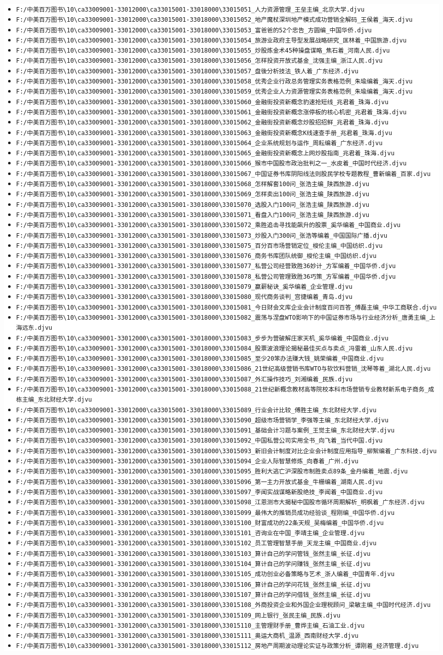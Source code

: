 - `F:/中美百万图书\10\ca33009001-33012000\ca33015001-33018000\33015051_人力资源管理_王垒主编_北京大学.djvu`
- `F:/中美百万图书\10\ca33009001-33012000\ca33015001-33018000\33015052_地产魔杖深圳地产模式成功营销全解码_王侯着_海天.djvu`
- `F:/中美百万图书\10\ca33009001-33012000\ca33015001-33018000\33015053_富爸爸的52个忠告_方圆编_中国华侨.djvu`
- `F:/中美百万图书\10\ca33009001-33012000\ca33015001-33018000\33015054_旅游业政府主导型发展战略研究_匡林着_中国旅游.djvu`
- `F:/中美百万图书\10\ca33009001-33012000\ca33015001-33018000\33015055_炒股炼金术45种操盘谋略_焦石着_河南人民.djvu`
- `F:/中美百万图书\10\ca33009001-33012000\ca33015001-33018000\33015056_怎样投资开放式基金_沈强主编_浙江人民.djvu`
- `F:/中美百万图书\10\ca33009001-33012000\ca33015001-33018000\33015057_盘後分析技法_铁人着_广东经济.djvu`
- `F:/中美百万图书\10\ca33009001-33012000\ca33015001-33018000\33015058_优秀企业行政总务管理实务表格范例_朱瑜编着_海天.djvu`
- `F:/中美百万图书\10\ca33009001-33012000\ca33015001-33018000\33015059_优秀企业人力资源管理实务表格范例_朱瑜编着_海天.djvu`
- `F:/中美百万图书\10\ca33009001-33012000\ca33015001-33018000\33015060_金融街投资新概念豹速抢短线_兆君着_珠海.djvu`
- `F:/中美百万图书\10\ca33009001-33012000\ca33015001-33018000\33015061_金融街投资新概念涨停板的核心机密_兆君着_珠海.djvu`
- `F:/中美百万图书\10\ca33009001-33012000\ca33015001-33018000\33015062_金融街投资新概念炒股招招鲜_兆君着_珠海.djvu`
- `F:/中美百万图书\10\ca33009001-33012000\ca33015001-33018000\33015063_金融街投资新概念K线速查手册_兆君着_珠海.djvu`
- `F:/中美百万图书\10\ca33009001-33012000\ca33015001-33018000\33015064_企业系统规划与运作_周耘编着_广东经济.djvu`
- `F:/中美百万图书\10\ca33009001-33012000\ca33015001-33018000\33015065_金融街投资新概念上网炒股指南_兆君着_珠海.djvu`
- `F:/中美百万图书\10\ca33009001-33012000\ca33015001-33018000\33015066_猴市中国股市政治批判之一_水皮着_中国时代经济.djvu`
- `F:/中美百万图书\10\ca33009001-33012000\ca33015001-33018000\33015067_中国证券书库阴阳线法则股民学校专题教程_曹新编着_百家.djvu`
- `F:/中美百万图书\10\ca33009001-33012000\ca33015001-33018000\33015068_怎样解套100问_张浩主编_陕西旅游.djvu`
- `F:/中美百万图书\10\ca33009001-33012000\ca33015001-33018000\33015069_怎样卖出100问_张浩主编_陕西旅游.djvu`
- `F:/中美百万图书\10\ca33009001-33012000\ca33015001-33018000\33015070_选股入门100问_张浩主编_陕西旅游.djvu`
- `F:/中美百万图书\10\ca33009001-33012000\ca33015001-33018000\33015071_看盘入门100问_张浩主编_陕西旅游.djvu`
- `F:/中美百万图书\10\ca33009001-33012000\ca33015001-33018000\33015072_乘胜追击寻找能飙升的股票_奚华编着_中国商业.djvu`
- `F:/中美百万图书\10\ca33009001-33012000\ca33015001-33018000\33015073_炒股入门300问_张浩等编着_中国国际广播.djvu`
- `F:/中美百万图书\10\ca33009001-33012000\ca33015001-33018000\33015075_百分百市场营销定位_梭伦主编_中国纺织.djvu`
- `F:/中美百万图书\10\ca33009001-33012000\ca33015001-33018000\33015076_商务书库团队统御_梭伦主编_中国纺织.djvu`
- `F:/中美百万图书\10\ca33009001-33012000\ca33015001-33018000\33015077_私营公司经营致胜36妙计_方军编着_中国华侨.djvu`
- `F:/中美百万图书\10\ca33009001-33012000\ca33015001-33018000\33015078_私营公司管理致胜36巧策_方军编着_中国华侨.djvu`
- `F:/中美百万图书\10\ca33009001-33012000\ca33015001-33018000\33015079_赢薪秘诀_奚华编着_企业管理.djvu`
- `F:/中美百万图书\10\ca33009001-33012000\ca33015001-33018000\33015080_现代商务谈判_宫捷编着_青岛.djvu`
- `F:/中美百万图书\10\ca33009001-33012000\ca33015001-33018000\33015081_今日财会文库企业会计制度百问百答_傅磊主编_中华工商联合.djvu`
- `F:/中美百万图书\10\ca33009001-33012000\ca33015001-33018000\33015082_震荡与涅盘WTO影响下的中国证券市场与行业经济分析_唐勇主编_上海远东.djvu`
- `F:/中美百万图书\10\ca33009001-33012000\ca33015001-33018000\33015083_步步为营破解庄家天机_奚华编着_中国商业.djvu`
- `F:/中美百万图书\10\ca33009001-33012000\ca33015001-33018000\33015084_股票波浪理论揭秘最佳买点与卖点_冯雷着_山东人民.djvu`
- `F:/中美百万图书\10\ca33009001-33012000\ca33015001-33018000\33015085_至少20笨办法赚大钱_姚荣编着_中国商业.djvu`
- `F:/中美百万图书\10\ca33009001-33012000\ca33015001-33018000\33015086_21世纪高级营销书库WTO与软饮料营销_沈琴等着_湖北人民.djvu`
- `F:/中美百万图书\10\ca33009001-33012000\ca33015001-33018000\33015087_外汇操作技巧_刘湘编着_民族.djvu`
- `F:/中美百万图书\10\ca33009001-33012000\ca33015001-33018000\33015088_21世纪新概念教材高等院校本科市场营销专业教材新系电子商务_成栋主编_东北财经大学.djvu`
- `F:/中美百万图书\10\ca33009001-33012000\ca33015001-33018000\33015089_行业会计比较_傅胜主编_东北财经大学.djvu`
- `F:/中美百万图书\10\ca33009001-33012000\ca33015001-33018000\33015090_超级市场营销学_李强等主编_东北财经大学.djvu`
- `F:/中美百万图书\10\ca33009001-33012000\ca33015001-33018000\33015091_基础会计习题与案例_王觉主编_东北财经大学.djvu`
- `F:/中美百万图书\10\ca33009001-33012000\ca33015001-33018000\33015092_中国私营公司实用全书_向飞着_当代中国.djvu`
- `F:/中美百万图书\10\ca33009001-33012000\ca33015001-33018000\33015093_新旧会计制度对比企业会计制度应用指导_柳絮编着_广东科技.djvu`
- `F:/中美百万图书\10\ca33009001-33012000\ca33015001-33018000\33015094_企业人际智慧修炼_向春着_广州.djvu`
- `F:/中美百万图书\10\ca33009001-33012000\ca33015001-33018000\33015095_胜利大逃亡沪深股市制胜卖点89条_金丹编着_地震.djvu`
- `F:/中美百万图书\10\ca33009001-33012000\ca33015001-33018000\33015096_第一主力开放式基金_牛栅编着_湖南人民.djvu`
- `F:/中美百万图书\10\ca33009001-33012000\ca33015001-33018000\33015097_李闻实战谋略新股绝技_李闻着_中国商业.djvu`
- `F:/中美百万图书\10\ca33009001-33012000\ca33015001-33018000\33015098_江恩测市大揭秘中国股市循环周期解析_明枫着_广东经济.djvu`
- `F:/中美百万图书\10\ca33009001-33012000\ca33015001-33018000\33015099_最伟大的推销员成功经验谈_程刚编_中国华侨.djvu`
- `F:/中美百万图书\10\ca33009001-33012000\ca33015001-33018000\33015100_财富成功的22条天规_吴梅编着_中国华侨.djvu`
- `F:/中美百万图书\10\ca33009001-33012000\ca33015001-33018000\33015101_咨询业在中国_李靖主编_企业管理.djvu`
- `F:/中美百万图书\10\ca33009001-33012000\ca33015001-33018000\33015102_员工管理智慧手册_天龙主编_中国商业.djvu`
- `F:/中美百万图书\10\ca33009001-33012000\ca33015001-33018000\33015103_算计自己的学问管钱_张然主编_长征.djvu`
- `F:/中美百万图书\10\ca33009001-33012000\ca33015001-33018000\33015104_算计自己的学问赚钱_张然主编_长征.djvu`
- `F:/中美百万图书\10\ca33009001-33012000\ca33015001-33018000\33015105_成功创业必备策略与艺术_浙人编着_中国青年.djvu`
- `F:/中美百万图书\10\ca33009001-33012000\ca33015001-33018000\33015106_算计自己的学问花钱_张然主编_长征.djvu`
- `F:/中美百万图书\10\ca33009001-33012000\ca33015001-33018000\33015107_算计自己的学问借钱_张然主编_长征.djvu`
- `F:/中美百万图书\10\ca33009001-33012000\ca33015001-33018000\33015108_外商投资企业和外国企业理税顾问_梁敏主编_中国时代经济.djvu`
- `F:/中美百万图书\10\ca33009001-33012000\ca33015001-33018000\33015109_网上银行_张民主编_民族.djvu`
- `F:/中美百万图书\10\ca33009001-33012000\ca33015001-33018000\33015110_主管理财手册_曹烨主编_石油工业.djvu`
- `F:/中美百万图书\10\ca33009001-33012000\ca33015001-33018000\33015111_奥运大商机_温源_西南财经大学.djvu`
- `F:/中美百万图书\10\ca33009001-33012000\ca33015001-33018000\33015112_房地产周期波动理论实证与政策分析_谭刚着_经济管理.djvu`